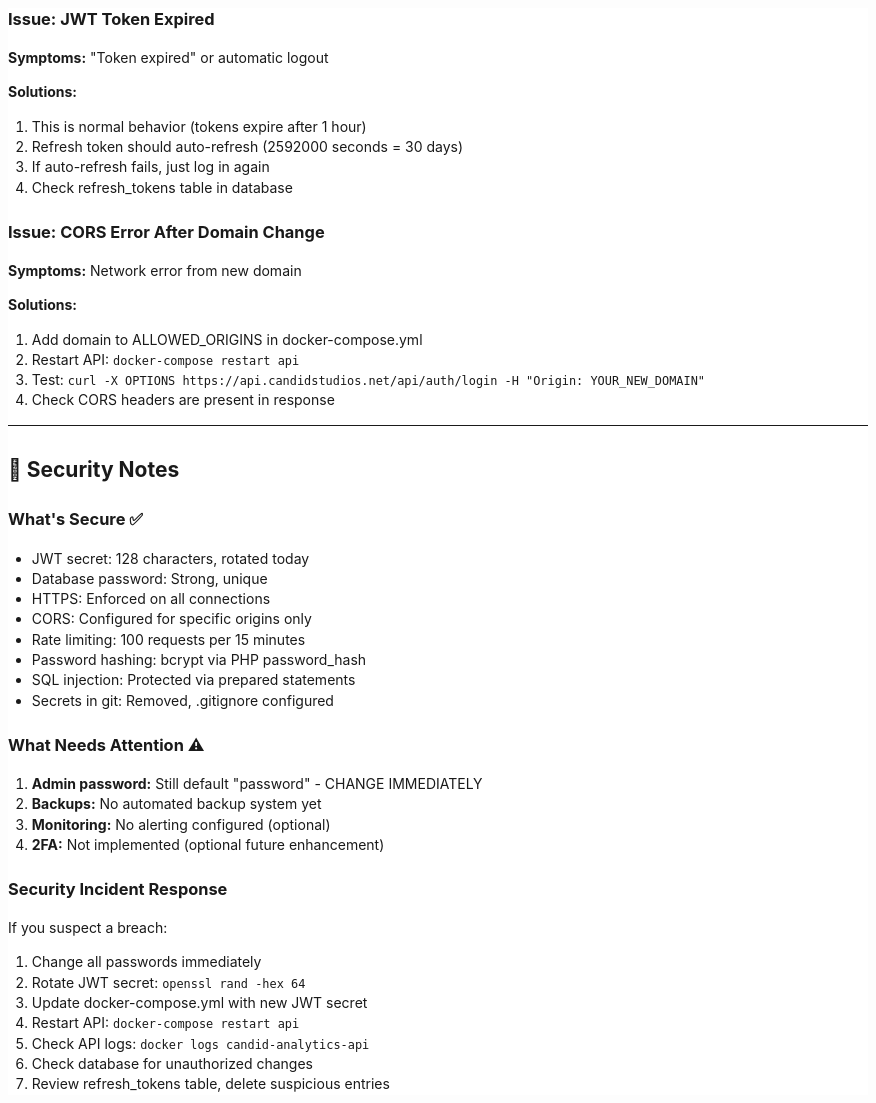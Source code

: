 ### Issue: JWT Token Expired

**Symptoms:** "Token expired" or automatic logout

**Solutions:**
1. This is normal behavior (tokens expire after 1 hour)
2. Refresh token should auto-refresh (2592000 seconds = 30 days)
3. If auto-refresh fails, just log in again
4. Check refresh_tokens table in database

### Issue: CORS Error After Domain Change

**Symptoms:** Network error from new domain

**Solutions:**
1. Add domain to ALLOWED_ORIGINS in docker-compose.yml
2. Restart API: `docker-compose restart api`
3. Test: `curl -X OPTIONS https://api.candidstudios.net/api/auth/login -H "Origin: YOUR_NEW_DOMAIN"`
4. Check CORS headers are present in response

---

## 🔐 Security Notes

### What's Secure ✅
- JWT secret: 128 characters, rotated today
- Database password: Strong, unique
- HTTPS: Enforced on all connections
- CORS: Configured for specific origins only
- Rate limiting: 100 requests per 15 minutes
- Password hashing: bcrypt via PHP password_hash
- SQL injection: Protected via prepared statements
- Secrets in git: Removed, .gitignore configured

### What Needs Attention ⚠️
1. **Admin password:** Still default "password" - CHANGE IMMEDIATELY
2. **Backups:** No automated backup system yet
3. **Monitoring:** No alerting configured (optional)
4. **2FA:** Not implemented (optional future enhancement)

### Security Incident Response
If you suspect a breach:
1. Change all passwords immediately
2. Rotate JWT secret: `openssl rand -hex 64`
3. Update docker-compose.yml with new JWT secret
4. Restart API: `docker-compose restart api`
5. Check API logs: `docker logs candid-analytics-api`
6. Check database for unauthorized changes
7. Review refresh_tokens table, delete suspicious entries

